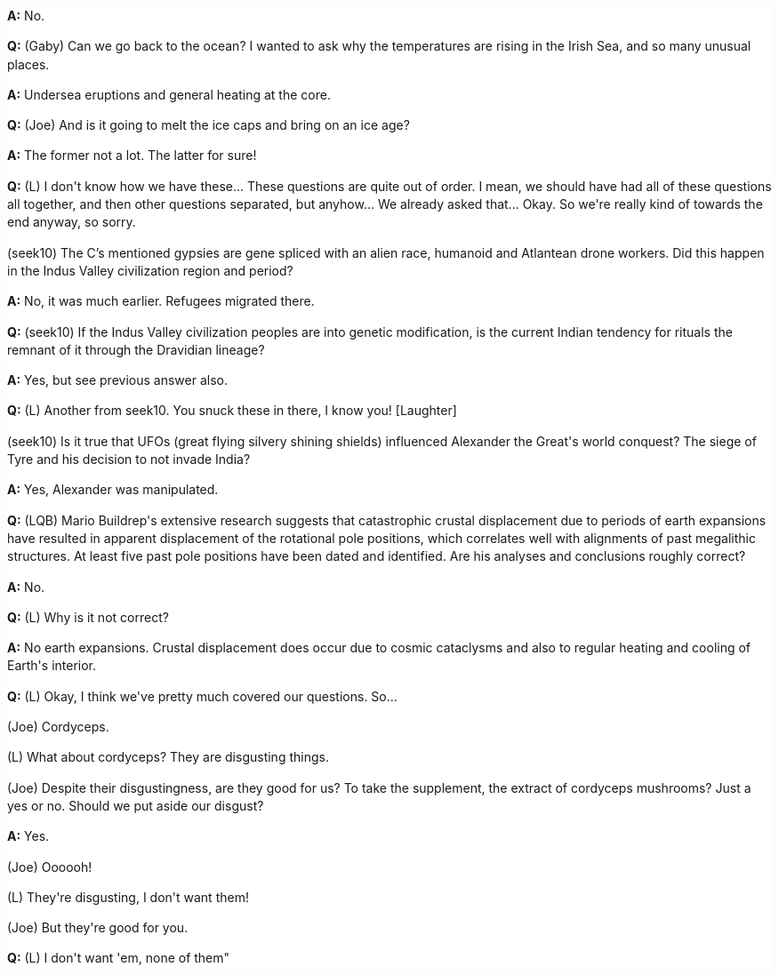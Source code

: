 **A:** No.

**Q:** (Gaby) Can we go back to the ocean? I wanted to ask why the temperatures are rising in the Irish Sea, and so many unusual places.

**A:** Undersea eruptions and general heating at the core.

**Q:** (Joe) And is it going to melt the ice caps and bring on an ice age?

**A:** The former not a lot. The latter for sure!

**Q:** (L) I don't know how we have these... These questions are quite out of order. I mean, we should have had all of these questions all together, and then other questions separated, but anyhow... We already asked that... Okay. So we're really kind of towards the end anyway, so sorry.

(seek10) The C’s mentioned gypsies are gene spliced with an alien race, humanoid and Atlantean drone workers. Did this happen in the Indus Valley civilization region and period?

**A:** No, it was much earlier. Refugees migrated there.

**Q:** (seek10) If the Indus Valley civilization peoples are into genetic modification, is the current Indian tendency for rituals the remnant of it through the Dravidian lineage?

**A:** Yes, but see previous answer also.

**Q:** (L) Another from seek10. You snuck these in there, I know you! \[Laughter\]

(seek10) Is it true that UFOs (great flying silvery shining shields) influenced Alexander the Great's world conquest? The siege of Tyre and his decision to not invade India?

**A:** Yes, Alexander was manipulated.

**Q:** (LQB) Mario Buildrep's extensive research suggests that catastrophic crustal displacement due to periods of earth expansions have resulted in apparent displacement of the rotational pole positions, which correlates well with alignments of past megalithic structures. At least five past pole positions have been dated and identified. Are his analyses and conclusions roughly correct?

**A:** No.

**Q:** (L) Why is it not correct?

**A:** No earth expansions. Crustal displacement does occur due to cosmic cataclysms and also to regular heating and cooling of Earth's interior.

**Q:** (L) Okay, I think we've pretty much covered our questions. So...

(Joe) Cordyceps.

(L) What about cordyceps? They are disgusting things.

(Joe) Despite their disgustingness, are they good for us? To take the supplement, the extract of cordyceps mushrooms? Just a yes or no. Should we put aside our disgust?

**A:** Yes.

(Joe) Oooooh!

(L) They're disgusting, I don't want them!

(Joe) But they're good for you.

**Q:** (L) I don't want 'em, none of them"
